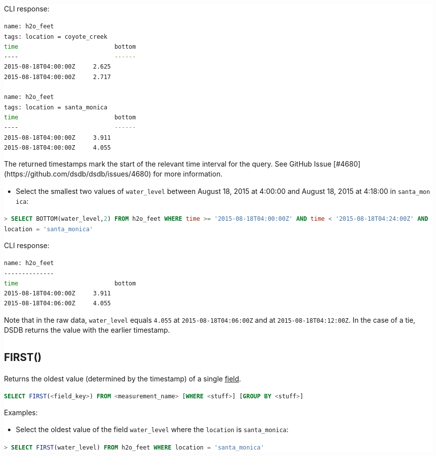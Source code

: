 CLI response:
```sh
name: h2o_feet
tags: location = coyote_creek
time			               bottom
----			               ------
2015-08-18T04:00:00Z	 2.625
2015-08-18T04:00:00Z	 2.717

name: h2o_feet
tags: location = santa_monica
time			               bottom
----			               ------
2015-08-18T04:00:00Z	 3.911
2015-08-18T04:00:00Z	 4.055
```

<dt> The returned timestamps mark the start of the relevant time interval for the query.
See GitHub Issue [#4680](https://github.com/dsdb/dsdb/issues/4680) for more information.
</dt>

* Select the smallest two values of `water_level` between August 18, 2015 at 4:00:00 and August 18, 2015 at 4:18:00 in `santa_monica`:

```sql
> SELECT BOTTOM(water_level,2) FROM h2o_feet WHERE time >= '2015-08-18T04:00:00Z' AND time < '2015-08-18T04:24:00Z' AND location = 'santa_monica'
```

CLI response:
```sh
name: h2o_feet
--------------
time			               bottom
2015-08-18T04:00:00Z	 3.911
2015-08-18T04:06:00Z	 4.055
```

Note that in the raw data, `water_level` equals `4.055` at `2015-08-18T04:06:00Z` and at `2015-08-18T04:12:00Z`.
In the case of a tie, DSDB returns the value with the earlier timestamp.

## FIRST()
Returns the oldest value (determined by the timestamp) of a single [field](/dsdb/concepts/glossary.md#field).
```sql
SELECT FIRST(<field_key>) FROM <measurement_name> [WHERE <stuff>] [GROUP BY <stuff>]
```

Examples:

* Select the oldest value of the field `water_level` where the `location` is `santa_monica`:

```sql
> SELECT FIRST(water_level) FROM h2o_feet WHERE location = 'santa_monica'
```
